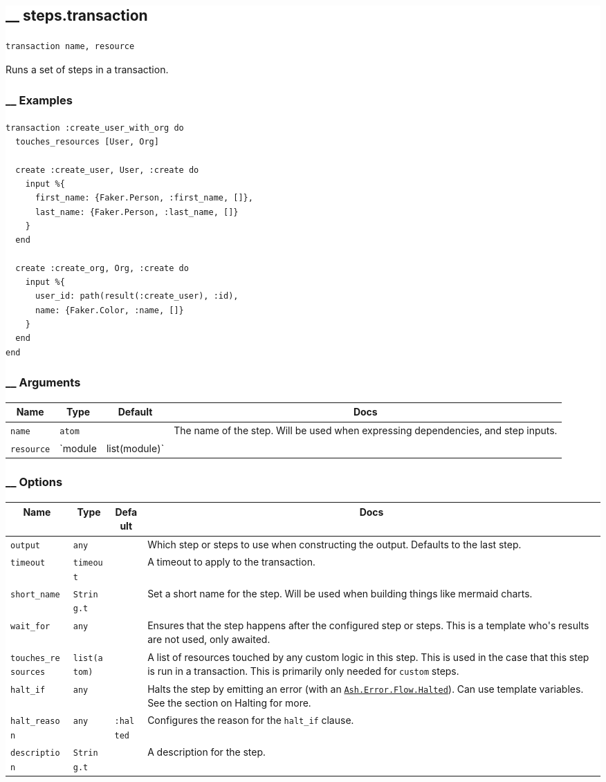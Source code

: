 ##  __ steps.transaction
    
    
    transaction name, resource

Runs a set of steps in a transaction.

###  __ Examples
    
    
    transaction :create_user_with_org do
      touches_resources [User, Org]
    
      create :create_user, User, :create do
        input %{
          first_name: {Faker.Person, :first_name, []},
          last_name: {Faker.Person, :last_name, []}
        }
      end
    
      create :create_org, Org, :create do
        input %{
          user_id: path(result(:create_user), :id),
          name: {Faker.Color, :name, []}
        }
      end
    end
    

###  __ Arguments

Name| Type| Default| Docs  
---|---|---|---  
`name`| `atom`| | The name of the step. Will be used when expressing dependencies, and step inputs.  
`resource`| `module | list(module)`| | The Ash resource to use for the transaction.  
  
###  __ Options

Name| Type| Default| Docs  
---|---|---|---  
`output`| `any`| | Which step or steps to use when constructing the output. Defaults to the last step.  
`timeout`| `timeout`| | A timeout to apply to the transaction.  
`short_name`| `String.t`| | Set a short name for the step. Will be used when building things like mermaid charts.  
`wait_for`| `any`| | Ensures that the step happens after the configured step or steps. This is a template who's results are not used, only awaited.  
`touches_resources`| `list(atom)`| | A list of resources touched by any custom logic in this step. This is used in the case that this step is run in a transaction. This is primarily only needed for `custom` steps.  
`halt_if`| `any`| | Halts the step by emitting an error (with an [`Ash.Error.Flow.Halted`](external_link)). Can use template variables. See the section on Halting for more.  
`halt_reason`| `any`| `:halted`| Configures the reason for the `halt_if` clause.  
`description`| `String.t`| | A description for the step.  
  